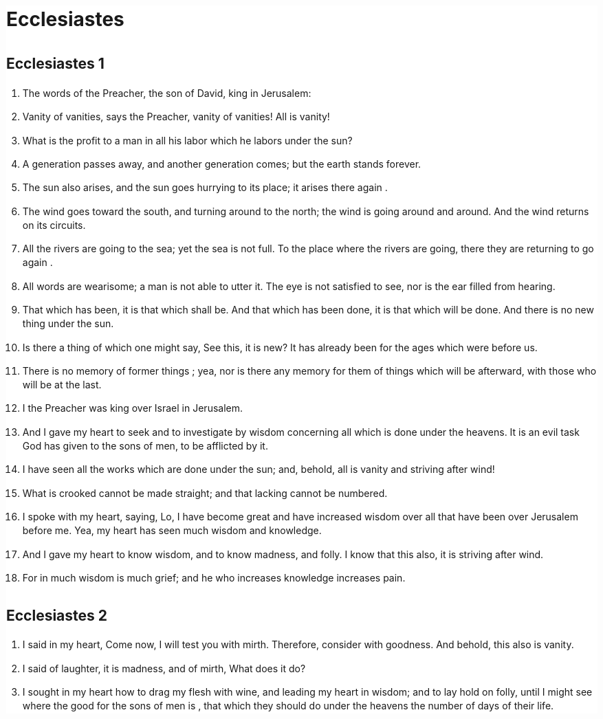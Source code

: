# Ecclesiastes

## Ecclesiastes 1

1. The words of the Preacher, the son of David, king in Jerusalem:

2. Vanity of vanities, says the Preacher, vanity of vanities! All is vanity!

3. What is the profit to a man in all his labor which he labors under the sun?   

4. A generation passes away, and another generation comes; but the earth stands forever.

5. The sun also arises, and the sun goes hurrying to its place; it arises there again .

6. The wind goes toward the south, and turning around to the north; the wind is going around and around. And the wind returns on its circuits.

7. All the rivers are going to the sea; yet the sea is not full. To the place where the rivers are going, there they are returning to go again .

8. All words are wearisome; a man is not able to utter it. The eye is not satisfied to see, nor is the ear filled from hearing.   

9. That which has been, it is that which shall be. And that which has been done, it is that which will be done. And there is no new thing under the sun.

10. Is there a thing of which one might say, See this, it is new? It has already been for the ages which were before us.

11.  There is no memory of former things ; yea, nor is there any memory for them of things which will be afterward, with those who will be at the last.   

12. I the Preacher was king over Israel in Jerusalem.

13. And I gave my heart to seek and to investigate by wisdom concerning all which is done under the heavens. It is an evil task God has given to the sons of men, to be afflicted by it.

14. I have seen all the works which are done under the sun; and, behold, all is vanity and striving after wind!

15. What is crooked cannot be made straight; and that lacking cannot be numbered.

16. I spoke with my heart, saying, Lo, I have become great and have increased wisdom over all that have been over Jerusalem before me. Yea, my heart has seen much wisdom and knowledge.

17. And I gave my heart to know wisdom, and to know madness, and folly. I know that this also, it is striving after wind.

18. For in much wisdom is much grief; and he who increases knowledge increases pain.  

## Ecclesiastes 2

1. I said in my heart, Come now, I will test you with mirth. Therefore, consider with goodness. And behold, this also is vanity.

2. I said of laughter, it is madness, and of mirth, What does it do?

3. I sought in my heart how to drag my flesh with wine, and leading my heart in wisdom; and to lay hold on folly, until I might see where the good for the sons of men is , that which they should do under the heavens the number of days of their life.
